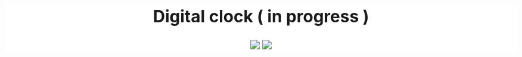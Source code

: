 
<div align="center">
    <h1>Digital clock ( in progress )</h1>
    <img src="https://github.com/user-attachments/assets/cc338fff-4eb2-4586-830f-fdc3880df1d8" width="65%" height="auto"> 
    <img src="https://github.com/user-attachments/assets/3caac99e-bf8c-46a2-b691-4be34c11cdf9" width="65%" height="auto"> 
</div>

